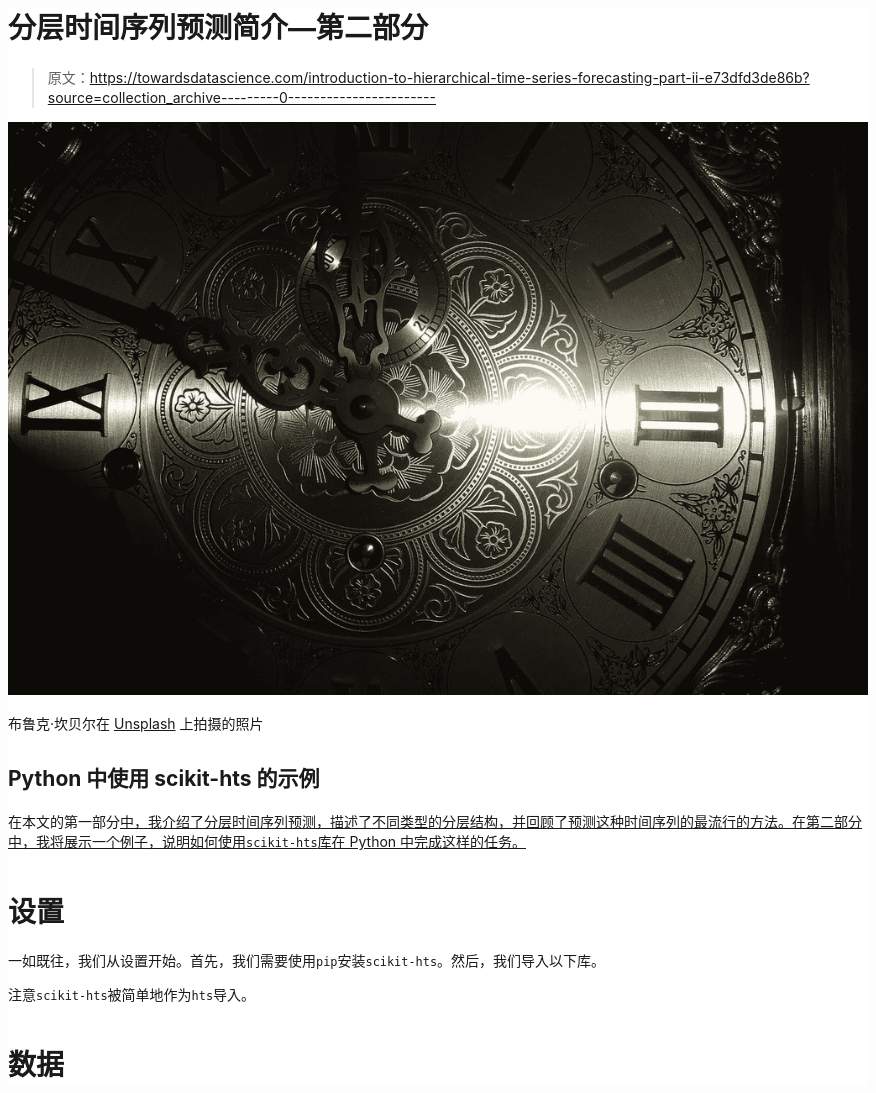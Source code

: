 # 分层时间序列预测简介—第二部分

> 原文：<https://towardsdatascience.com/introduction-to-hierarchical-time-series-forecasting-part-ii-e73dfd3de86b?source=collection_archive---------0----------------------->

![](img/0cad02815cadcaadce2de23c0fd10e73.png)

布鲁克·坎贝尔在 [Unsplash](/s/photos/time?utm_source=unsplash&utm_medium=referral&utm_content=creditCopyText) 上拍摄的照片

## Python 中使用 scikit-hts 的示例

在本文的第一部分[中，我介绍了分层时间序列预测，描述了不同类型的分层结构，并回顾了预测这种时间序列的最流行的方法。在第二部分中，我将展示一个例子，说明如何使用`scikit-hts`库在 Python 中完成这样的任务。](/introduction-to-hierarchical-time-series-forecasting-part-i-88a116f2e2)

# 设置

一如既往，我们从设置开始。首先，我们需要使用`pip`安装`scikit-hts`。然后，我们导入以下库。

注意`scikit-hts`被简单地作为`hts`导入。

# 数据
